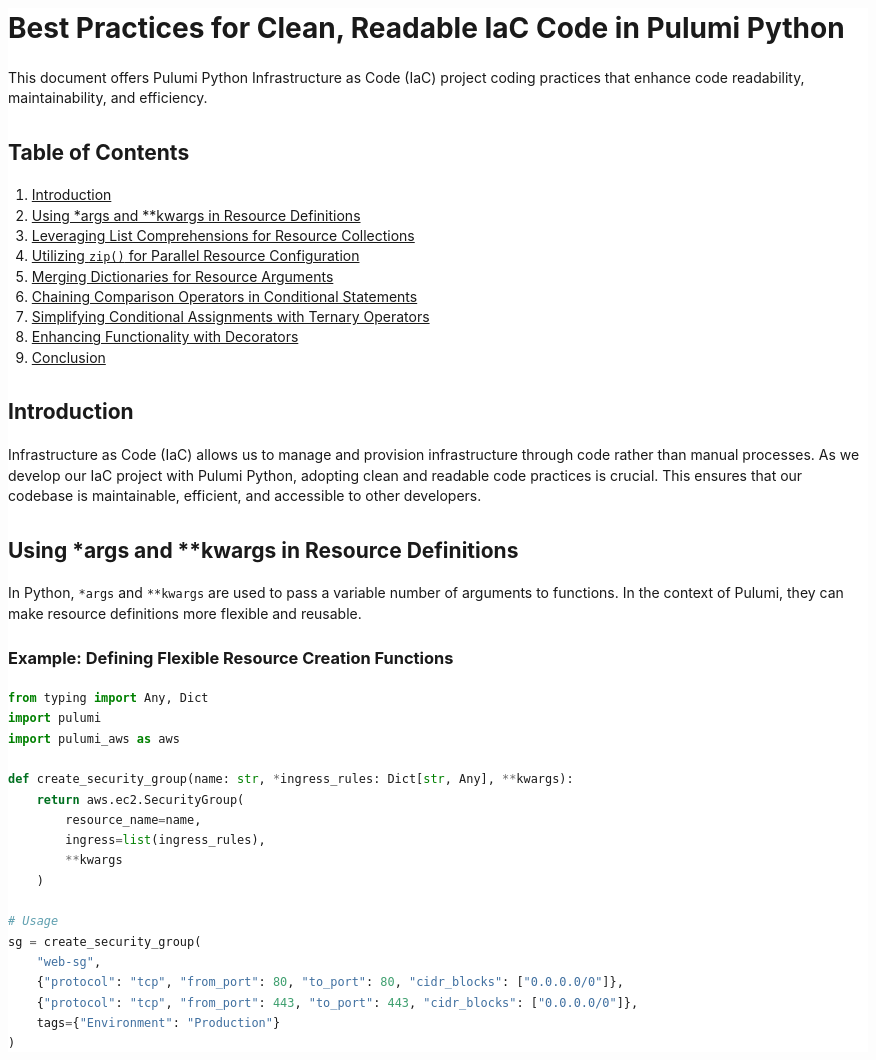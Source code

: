 # Best Practices for Clean, Readable IaC Code in Pulumi Python

This document offers Pulumi Python Infrastructure as Code (IaC) project coding practices that enhance code readability, maintainability, and efficiency.

## Table of Contents

1. [Introduction](#introduction)
2. [Using \*args and \*\*kwargs in Resource Definitions](#using-args-and-kwargs-in-resource-definitions)
3. [Leveraging List Comprehensions for Resource Collections](#leveraging-list-comprehensions-for-resource-collections)
4. [Utilizing `zip()` for Parallel Resource Configuration](#utilizing-zip-for-parallel-resource-configuration)
5. [Merging Dictionaries for Resource Arguments](#merging-dictionaries-for-resource-arguments)
6. [Chaining Comparison Operators in Conditional Statements](#chaining-comparison-operators-in-conditional-statements)
7. [Simplifying Conditional Assignments with Ternary Operators](#simplifying-conditional-assignments-with-ternary-operators)
8. [Enhancing Functionality with Decorators](#enhancing-functionality-with-decorators)
9. [Conclusion](#conclusion)

## Introduction

Infrastructure as Code (IaC) allows us to manage and provision infrastructure through code rather than manual processes. As we develop our IaC project with Pulumi Python, adopting clean and readable code practices is crucial. This ensures that our codebase is maintainable, efficient, and accessible to other developers.

## Using \*args and \*\*kwargs in Resource Definitions

In Python, `*args` and `**kwargs` are used to pass a variable number of arguments to functions. In the context of Pulumi, they can make resource definitions more flexible and reusable.

### Example: Defining Flexible Resource Creation Functions

```python
from typing import Any, Dict
import pulumi
import pulumi_aws as aws

def create_security_group(name: str, *ingress_rules: Dict[str, Any], **kwargs):
    return aws.ec2.SecurityGroup(
        resource_name=name,
        ingress=list(ingress_rules),
        **kwargs
    )

# Usage
sg = create_security_group(
    "web-sg",
    {"protocol": "tcp", "from_port": 80, "to_port": 80, "cidr_blocks": ["0.0.0.0/0"]},
    {"protocol": "tcp", "from_port": 443, "to_port": 443, "cidr_blocks": ["0.0.0.0/0"]},
    tags={"Environment": "Production"}
)
```
